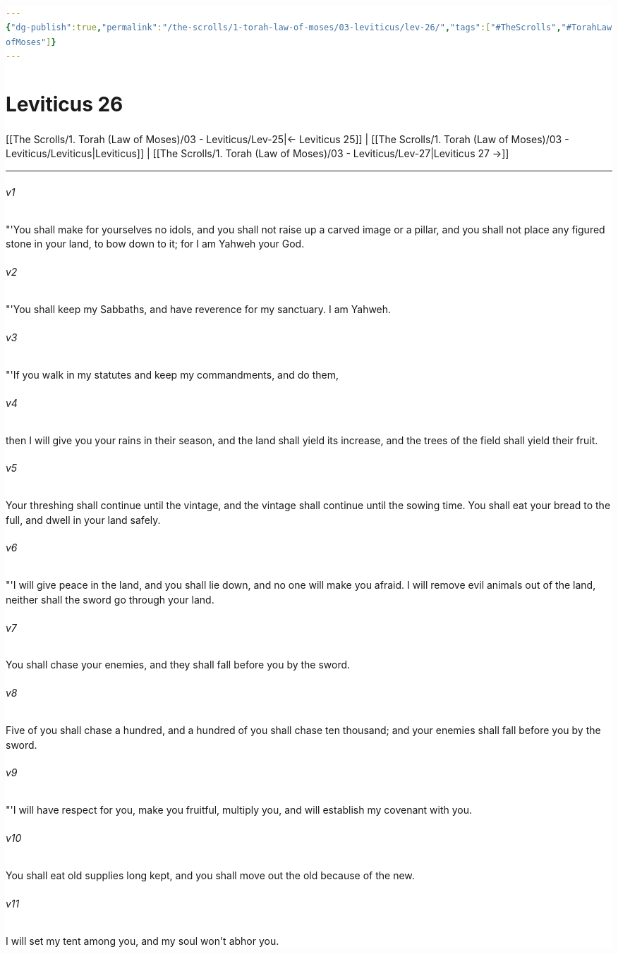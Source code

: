 ```yaml
---
{"dg-publish":true,"permalink":"/the-scrolls/1-torah-law-of-moses/03-leviticus/lev-26/","tags":["#TheScrolls","#TorahLawofMoses"]}
---
```




# Leviticus 26

[[The Scrolls/1. Torah (Law of Moses)/03 - Leviticus/Lev-25\|← Leviticus 25]] | [[The Scrolls/1. Torah (Law of Moses)/03 - Leviticus/Leviticus\|Leviticus]] | [[The Scrolls/1. Torah (Law of Moses)/03 - Leviticus/Lev-27\|Leviticus 27 →]]
***



###### v1 
"'You shall make for yourselves no idols, and you shall not raise up a carved image or a pillar, and you shall not place any figured stone in your land, to bow down to it; for I am Yahweh your God. 

###### v2 
"'You shall keep my Sabbaths, and have reverence for my sanctuary. I am Yahweh. 

###### v3 
"'If you walk in my statutes and keep my commandments, and do them, 

###### v4 
then I will give you your rains in their season, and the land shall yield its increase, and the trees of the field shall yield their fruit. 

###### v5 
Your threshing shall continue until the vintage, and the vintage shall continue until the sowing time. You shall eat your bread to the full, and dwell in your land safely. 

###### v6 
"'I will give peace in the land, and you shall lie down, and no one will make you afraid. I will remove evil animals out of the land, neither shall the sword go through your land. 

###### v7 
You shall chase your enemies, and they shall fall before you by the sword. 

###### v8 
Five of you shall chase a hundred, and a hundred of you shall chase ten thousand; and your enemies shall fall before you by the sword. 

###### v9 
"'I will have respect for you, make you fruitful, multiply you, and will establish my covenant with you. 

###### v10 
You shall eat old supplies long kept, and you shall move out the old because of the new. 

###### v11 
I will set my tent among you, and my soul won't abhor you. 
